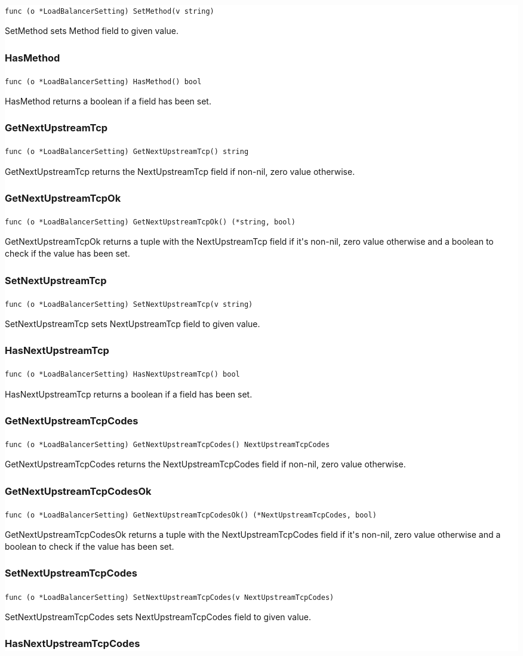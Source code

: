 `func (o *LoadBalancerSetting) SetMethod(v string)`

SetMethod sets Method field to given value.

### HasMethod

`func (o *LoadBalancerSetting) HasMethod() bool`

HasMethod returns a boolean if a field has been set.

### GetNextUpstreamTcp

`func (o *LoadBalancerSetting) GetNextUpstreamTcp() string`

GetNextUpstreamTcp returns the NextUpstreamTcp field if non-nil, zero value otherwise.

### GetNextUpstreamTcpOk

`func (o *LoadBalancerSetting) GetNextUpstreamTcpOk() (*string, bool)`

GetNextUpstreamTcpOk returns a tuple with the NextUpstreamTcp field if it's non-nil, zero value otherwise
and a boolean to check if the value has been set.

### SetNextUpstreamTcp

`func (o *LoadBalancerSetting) SetNextUpstreamTcp(v string)`

SetNextUpstreamTcp sets NextUpstreamTcp field to given value.

### HasNextUpstreamTcp

`func (o *LoadBalancerSetting) HasNextUpstreamTcp() bool`

HasNextUpstreamTcp returns a boolean if a field has been set.

### GetNextUpstreamTcpCodes

`func (o *LoadBalancerSetting) GetNextUpstreamTcpCodes() NextUpstreamTcpCodes`

GetNextUpstreamTcpCodes returns the NextUpstreamTcpCodes field if non-nil, zero value otherwise.

### GetNextUpstreamTcpCodesOk

`func (o *LoadBalancerSetting) GetNextUpstreamTcpCodesOk() (*NextUpstreamTcpCodes, bool)`

GetNextUpstreamTcpCodesOk returns a tuple with the NextUpstreamTcpCodes field if it's non-nil, zero value otherwise
and a boolean to check if the value has been set.

### SetNextUpstreamTcpCodes

`func (o *LoadBalancerSetting) SetNextUpstreamTcpCodes(v NextUpstreamTcpCodes)`

SetNextUpstreamTcpCodes sets NextUpstreamTcpCodes field to given value.

### HasNextUpstreamTcpCodes
